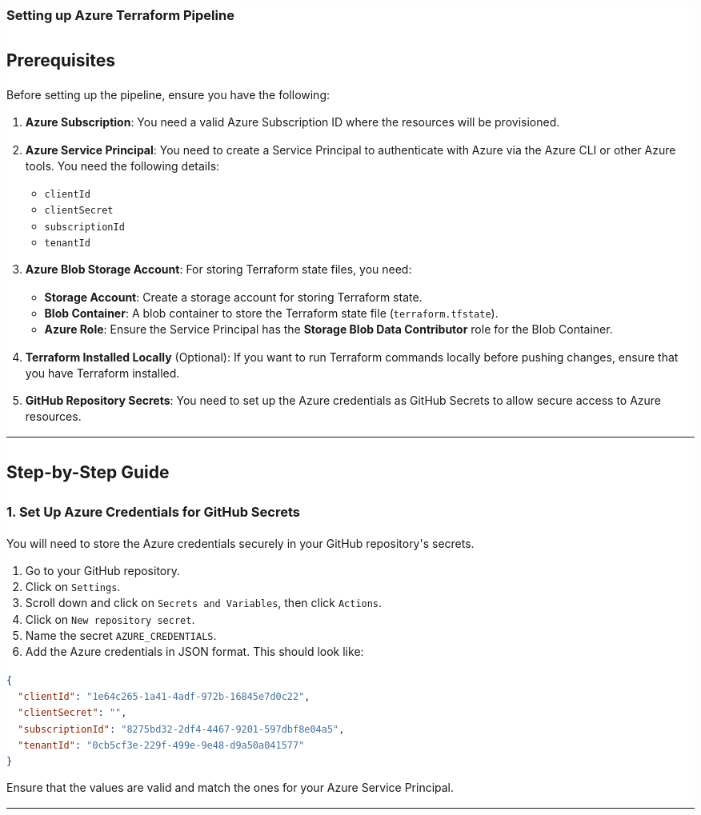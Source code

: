 ### Setting up Azure Terraform Pipeline

## Prerequisites

Before setting up the pipeline, ensure you have the following:

1. **Azure Subscription**: You need a valid Azure Subscription ID where the resources will be provisioned.

2. **Azure Service Principal**: You need to create a Service Principal to authenticate with Azure via the Azure CLI or other Azure tools. You need the following details:

   * `clientId`
   * `clientSecret`
   * `subscriptionId`
   * `tenantId`

3. **Azure Blob Storage Account**: For storing Terraform state files, you need:

   * **Storage Account**: Create a storage account for storing Terraform state.
   * **Blob Container**: A blob container to store the Terraform state file (`terraform.tfstate`).
   * **Azure Role**: Ensure the Service Principal has the **Storage Blob Data Contributor** role for the Blob Container.

4. **Terraform Installed Locally** (Optional): If you want to run Terraform commands locally before pushing changes, ensure that you have Terraform installed.

5. **GitHub Repository Secrets**: You need to set up the Azure credentials as GitHub Secrets to allow secure access to Azure resources.

---

## Step-by-Step Guide

### 1. Set Up Azure Credentials for GitHub Secrets

You will need to store the Azure credentials securely in your GitHub repository's secrets.

1. Go to your GitHub repository.
2. Click on `Settings`.
3. Scroll down and click on `Secrets and Variables`, then click `Actions`.
4. Click on `New repository secret`.
5. Name the secret `AZURE_CREDENTIALS`.
6. Add the Azure credentials in JSON format. This should look like:

```json
{
  "clientId": "1e64c265-1a41-4adf-972b-16845e7d0c22",
  "clientSecret": "",
  "subscriptionId": "8275bd32-2df4-4467-9201-597dbf8e04a5",
  "tenantId": "0cb5cf3e-229f-499e-9e48-d9a50a041577"
}
```

Ensure that the values are valid and match the ones for your Azure Service Principal.

---